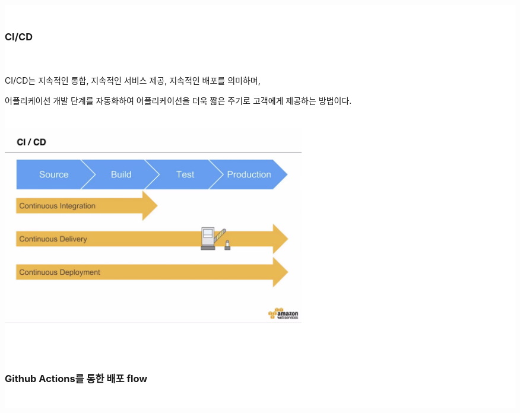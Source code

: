 <br>

### CI/CD

<br>

CI/CD는 지속적인 통합, 지속적인 서비스 제공, 지속적인 배포를 의미하며,

어플리케이션 개발 단계를 자동화하여 어플리케이션을 더욱 짧은 주기로 고객에게 제공하는 방법이다.

<br>

<img src = "./src/ci_cd.png" width = 500>

<br><br>

### Github Actions를 통한 배포 flow

<br>
